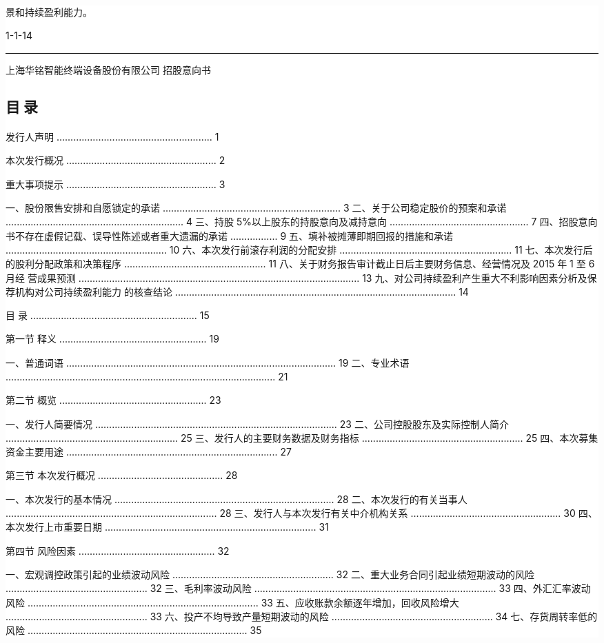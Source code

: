 景和持续盈利能力。

1-1-14


-----

上海华铭智能终端设备股份有限公司 招股意向书

## 目 录

发行人声明 ........................................................ 1

本次发行概况 ...................................................... 2

重大事项提示 ...................................................... 3

一、股份限售安排和自愿锁定的承诺 ................................................................ 3
二、关于公司稳定股价的预案和承诺 ................................................................ 4
三、持股 5%以上股东的持股意向及减持意向 .................................................. 7
四、招股意向书不存在虚假记载、误导性陈述或者重大遗漏的承诺 ................. 9
五、填补被摊薄即期回报的措施和承诺 .......................................................... 10
六、本次发行前滚存利润的分配安排 .............................................................. 11
七、本次发行后的股利分配政策和决策程序 ................................................... 11
八、关于财务报告审计截止日后主要财务信息、经营情况及 2015 年 1 至 6 月经
营成果预测 ..................................................................................................... 13
九、对公司持续盈利产生重大不利影响因素分析及保荐机构对公司持续盈利能力
的核查结论 ..................................................................................................... 14

目 录 ............................................................ 15

第一节 释义 ..................................................... 19

一、普通词语 ................................................................................................. 19
二、专业术语 ................................................................................................. 21

第二节 概览 ..................................................... 23

一、发行人简要情况 ....................................................................................... 23
二、公司控股股东及实际控制人简介 .............................................................. 25
三、发行人的主要财务数据及财务指标 .......................................................... 25
四、本次募集资金主要用途 ............................................................................ 27

第三节 本次发行概况 ............................................. 28

一、本次发行的基本情况 ............................................................................... 28
二、本次发行的有关当事人 ............................................................................ 28
三、发行人与本次发行有关中介机构关系 ...................................................... 30
四、本次发行上市重要日期 ............................................................................ 31

第四节 风险因素 ................................................. 32

一、宏观调控政策引起的业绩波动风险 .......................................................... 32
二、重大业务合同引起业绩短期波动的风险 ................................................... 32
三、毛利率波动风险 ....................................................................................... 33
四、外汇汇率波动风险 ................................................................................... 33
五、应收账款余额逐年增加，回收风险增大 ................................................... 33
六、投产不均导致产量短期波动的风险 .......................................................... 34
七、存货周转率低的风险 ............................................................................... 35
